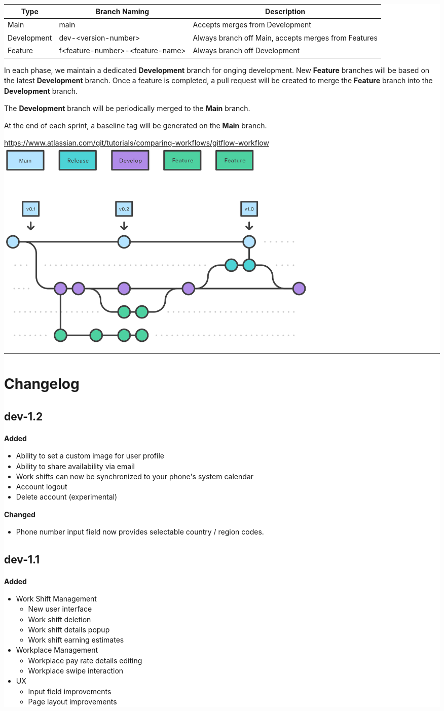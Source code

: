 | Type | Branch Naming | Description |
| --- | --- | --- |
| Main | main | Accepts merges from Development |
| Development | dev-\<version-number> | Always branch off Main, accepts merges from Features |
| Feature | f\<feature-number>-\<feature-name> | Always branch off Development |

In each phase, we maintain a dedicated **Development** branch for onging development.
New **Feature** branches will be based on the latest **Development** branch. Once a feature is completed, a pull request will be created to merge the **Feature** branch into the **Development** branch.

The **Development** branch will be periodically merged to the **Main** branch.

At the end of each sprint, a baseline tag will be generated on the **Main** branch.

https://www.atlassian.com/git/tutorials/comparing-workflows/gitflow-workflow
<img
  src="/docs/images/gitflow-workflow.jpg"
  alt="Gitflow Workflow"
  style="display: inline-block; margin: 0 auto; max-width: 600px">

---

# Changelog

## dev-1.2
**Added**
- Ability to set a custom image for user profile
- Ability to share availability via email
- Work shifts can now be synchronized to your phone's system calendar
- Account logout
- Delete account (experimental)

**Changed**
- Phone number input field now provides selectable country / region codes.

## dev-1.1
**Added**
- Work Shift Management
    - New user interface
    - Work shift deletion
    - Work shift details popup
    - Work shift earning estimates
- Workplace Management
    - Workplace pay rate details editing
    - Workplace swipe interaction
- UX
    - Input field improvements
    - Page layout improvements
